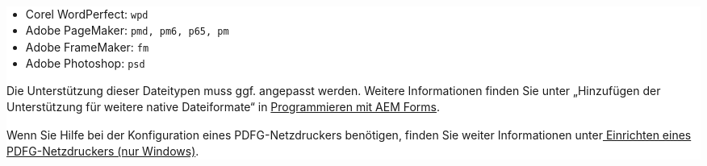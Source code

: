 * Corel WordPerfect:  `wpd`
* Adobe PageMaker: `pmd, pm6, p65, pm`
* Adobe FrameMaker: `fm`
* Adobe Photoshop: `psd`

Die Unterstützung dieser Dateitypen muss ggf. angepasst werden. Weitere Informationen finden Sie unter „Hinzufügen der Unterstützung für weitere native Dateiformate“ in [Programmieren mit AEM Forms](https://www.adobe.com/go/learn_aemforms_programming_62).

Wenn Sie Hilfe bei der Konfiguration eines PDFG-Netzdruckers benötigen, finden Sie weiter Informationen unter[ Einrichten eines PDFG-Netzdruckers (nur Windows)](/help/forms/using/admin-help/setting-pdfg-network-printer-windows.md).

